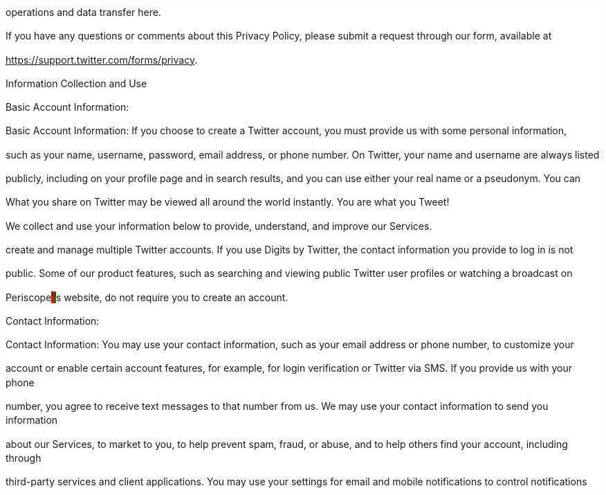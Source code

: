 
operations and data transfer here.


If you have any questions or comments about this Privacy Policy, please submit a request through our form, available at


https://support.twitter.com/forms/privacy.


Information Collection and Use


Basic Account Information:


Basic Account Information: If you choose to create a Twitter account, you must provide us with some personal information,


such as your name, username, password, email address, or phone number. On Twitter, your name and username are always listed


publicly, including on your profile page and in search results, and you can use either your real name or a pseudonym. You can


What you share on Twitter may be viewed all around the world instantly. You are what you Tweet!


We collect and use your information below to provide, understand, and improve our Services.



create and manage multiple Twitter accounts. If you use Digits by Twitter, the contact information you provide to log in is not


public. Some of our product features, such as searching and viewing public Twitter user profiles or watching a broadcast on


Periscope<span style="background-color: red;">'</span><span style="background-color: green;">’</span>s website, do not require you to create an account.


Contact Information:


Contact Information: You may use your contact information, such as your email address or phone number, to customize your


account or enable certain account features, for example, for login verification or Twitter via SMS. If you provide us with your phone


number, you agree to receive text messages to that number from us. We may use your contact information to send you information


about our Services, to market to you, to help prevent spam, fraud, or abuse, and to help others find your account, including through


third-party services and client applications. You may use your settings for email and mobile notifications to control notifications
